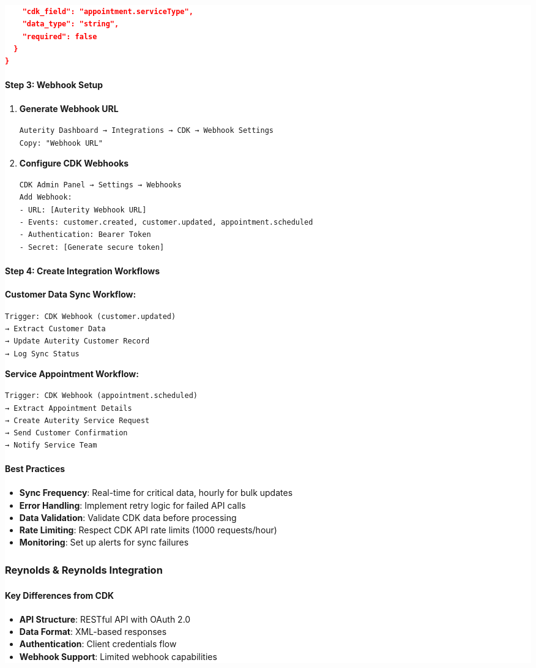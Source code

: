 ```json
    "cdk_field": "appointment.serviceType",
    "data_type": "string",
    "required": false
  }
}
```

#### Step 3: Webhook Setup

1. **Generate Webhook URL**
   ```
   Auterity Dashboard → Integrations → CDK → Webhook Settings
   Copy: "Webhook URL"
   ```

2. **Configure CDK Webhooks**
   ```
   CDK Admin Panel → Settings → Webhooks
   Add Webhook:
   - URL: [Auterity Webhook URL]
   - Events: customer.created, customer.updated, appointment.scheduled
   - Authentication: Bearer Token
   - Secret: [Generate secure token]
   ```

#### Step 4: Create Integration Workflows

**Customer Data Sync Workflow:**
```
Trigger: CDK Webhook (customer.updated)
→ Extract Customer Data
→ Update Auterity Customer Record
→ Log Sync Status
```

**Service Appointment Workflow:**
```
Trigger: CDK Webhook (appointment.scheduled)
→ Extract Appointment Details
→ Create Auterity Service Request
→ Send Customer Confirmation
→ Notify Service Team
```

#### Best Practices
- **Sync Frequency**: Real-time for critical data, hourly for bulk updates
- **Error Handling**: Implement retry logic for failed API calls
- **Data Validation**: Validate CDK data before processing
- **Rate Limiting**: Respect CDK API rate limits (1000 requests/hour)
- **Monitoring**: Set up alerts for sync failures

### Reynolds & Reynolds Integration

#### Key Differences from CDK
- **API Structure**: RESTful API with OAuth 2.0
- **Data Format**: XML-based responses
- **Authentication**: Client credentials flow
- **Webhook Support**: Limited webhook capabilities
